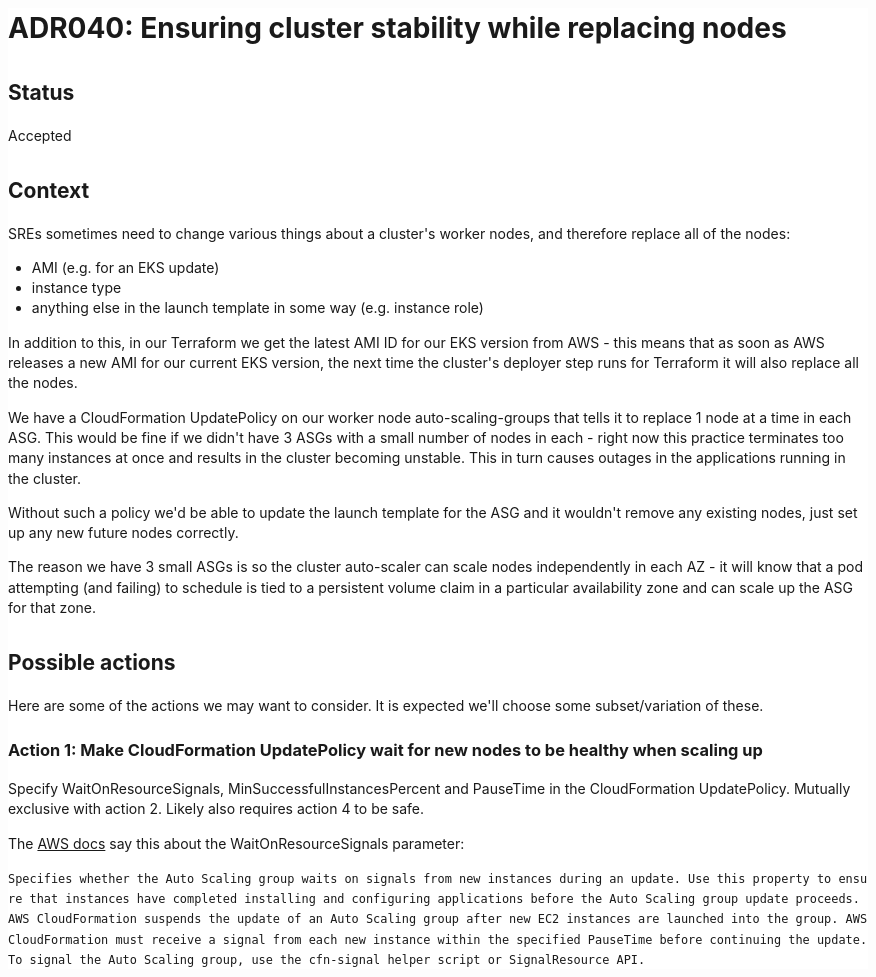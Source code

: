 # ADR040: Ensuring cluster stability while replacing nodes

## Status

Accepted

## Context

SREs sometimes need to change various things about a cluster's worker nodes, and therefore replace all of the nodes:
* AMI (e.g. for an EKS update)
* instance type
* anything else in the launch template in some way (e.g. instance role)

In addition to this, in our Terraform we get the latest AMI ID for our EKS version from AWS - this means that as soon as AWS releases a new AMI for our current EKS version, the next time the cluster's deployer step runs for Terraform it will also replace all the nodes.

We have a CloudFormation UpdatePolicy on our worker node auto-scaling-groups that tells it to replace 1 node at a time in each ASG. This would be fine if we didn't have 3 ASGs with a small number of nodes in each - right now this practice terminates too many instances at once and results in the cluster becoming unstable. This in turn causes outages in the applications running in the cluster.

Without such a policy we'd be able to update the launch template for the ASG and it wouldn't remove any existing nodes, just set up any new future nodes correctly.

The reason we have 3 small ASGs is so the cluster auto-scaler can scale nodes independently in each AZ - it will know that a pod attempting (and failing) to schedule is tied to a persistent volume claim in a particular availability zone and can scale up the ASG for that zone.

## Possible actions

Here are some of the actions we may want to consider. It is expected we'll choose some subset/variation of these.

### Action 1: Make CloudFormation UpdatePolicy wait for new nodes to be healthy when scaling up

Specify WaitOnResourceSignals, MinSuccessfulInstancesPercent and PauseTime in the CloudFormation UpdatePolicy. Mutually exclusive with action 2. Likely also requires action 4 to be safe.

The [AWS docs](https://docs.aws.amazon.com/AWSCloudFormation/latest/UserGuide/aws-attribute-updatepolicy.html) say this about the WaitOnResourceSignals parameter:
```
Specifies whether the Auto Scaling group waits on signals from new instances during an update. Use this property to ensure that instances have completed installing and configuring applications before the Auto Scaling group update proceeds. AWS CloudFormation suspends the update of an Auto Scaling group after new EC2 instances are launched into the group. AWS CloudFormation must receive a signal from each new instance within the specified PauseTime before continuing the update. To signal the Auto Scaling group, use the cfn-signal helper script or SignalResource API.
```
